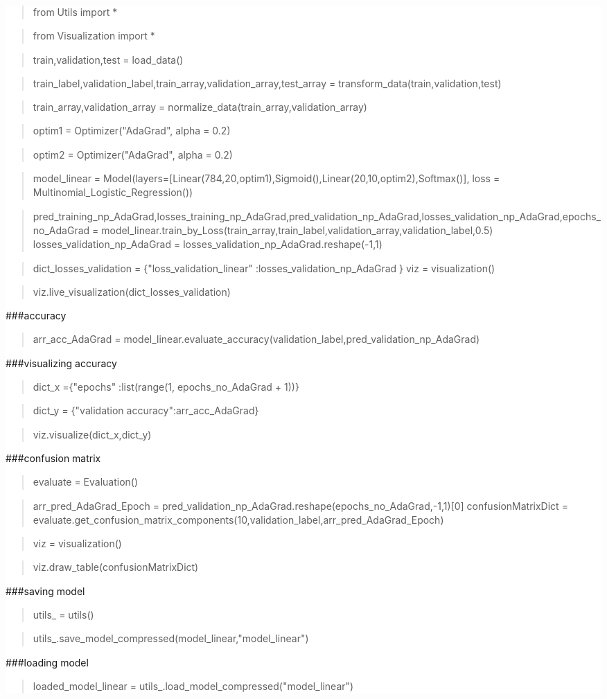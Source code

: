 > from Utils import *

> from Visualization import *

> train,validation,test = load_data()

> train_label,validation_label,train_array,validation_array,test_array = transform_data(train,validation,test)

> train_array,validation_array = normalize_data(train_array,validation_array)

> optim1 = Optimizer("AdaGrad", alpha = 0.2)

> optim2 = Optimizer("AdaGrad", alpha = 0.2)


> model_linear = Model(layers=[Linear(784,20,optim1),Sigmoid(),Linear(20,10,optim2),Softmax()],
              loss = Multinomial_Logistic_Regression())


>pred_training_np_AdaGrad,losses_training_np_AdaGrad,pred_validation_np_AdaGrad,losses_validation_np_AdaGrad,epochs_no_AdaGrad = model_linear.train_by_Loss(train_array,train_label,validation_array,validation_label,0.5)
losses_validation_np_AdaGrad = losses_validation_np_AdaGrad.reshape(-1,1)

> dict_losses_validation = {"loss_validation_linear" :losses_validation_np_AdaGrad }
> viz = visualization()

> viz.live_visualization(dict_losses_validation)

###accuracy
> arr_acc_AdaGrad = model_linear.evaluate_accuracy(validation_label,pred_validation_np_AdaGrad)

###visualizing accuracy
> dict_x ={"epochs" :list(range(1, epochs_no_AdaGrad + 1))}

> dict_y = {"validation accuracy":arr_acc_AdaGrad}

> viz.visualize(dict_x,dict_y)

###confusion matrix
> evaluate = Evaluation()

> arr_pred_AdaGrad_Epoch = pred_validation_np_AdaGrad.reshape(epochs_no_AdaGrad,-1,1)[0]
> confusionMatrixDict = evaluate.get_confusion_matrix_components(10,validation_label,arr_pred_AdaGrad_Epoch)

> viz = visualization()

> viz.draw_table(confusionMatrixDict)

###saving model
> utils_ = utils()

> utils_.save_model_compressed(model_linear,"model_linear")

###loading model 
> loaded_model_linear = utils_.load_model_compressed("model_linear")

